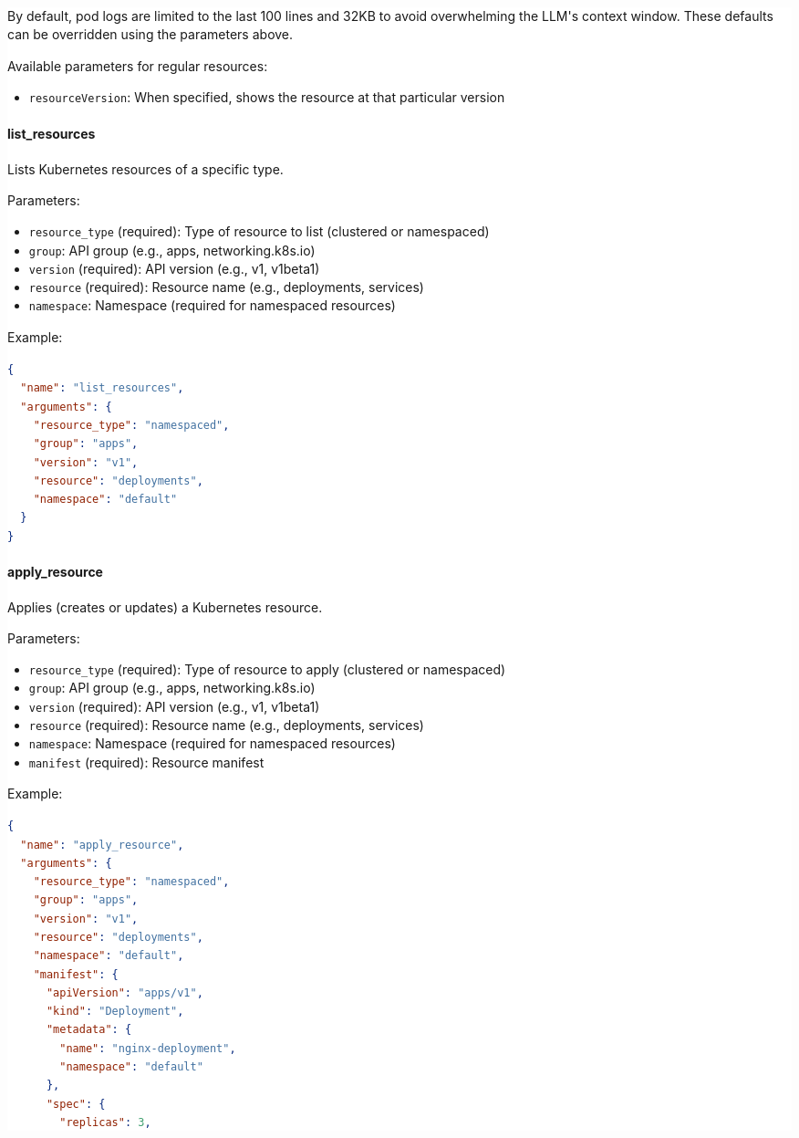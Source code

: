 By default, pod logs are limited to the last 100 lines and 32KB to avoid
overwhelming the LLM's context window. These defaults can be overridden using
the parameters above.

Available parameters for regular resources:

- `resourceVersion`: When specified, shows the resource at that particular
  version

#### list_resources

Lists Kubernetes resources of a specific type.

Parameters:

- `resource_type` (required): Type of resource to list (clustered or namespaced)
- `group`: API group (e.g., apps, networking.k8s.io)
- `version` (required): API version (e.g., v1, v1beta1)
- `resource` (required): Resource name (e.g., deployments, services)
- `namespace`: Namespace (required for namespaced resources)

Example:

```json
{
  "name": "list_resources",
  "arguments": {
    "resource_type": "namespaced",
    "group": "apps",
    "version": "v1",
    "resource": "deployments",
    "namespace": "default"
  }
}
```

#### apply_resource

Applies (creates or updates) a Kubernetes resource.

Parameters:

- `resource_type` (required): Type of resource to apply (clustered or
  namespaced)
- `group`: API group (e.g., apps, networking.k8s.io)
- `version` (required): API version (e.g., v1, v1beta1)
- `resource` (required): Resource name (e.g., deployments, services)
- `namespace`: Namespace (required for namespaced resources)
- `manifest` (required): Resource manifest

Example:

```json
{
  "name": "apply_resource",
  "arguments": {
    "resource_type": "namespaced",
    "group": "apps",
    "version": "v1",
    "resource": "deployments",
    "namespace": "default",
    "manifest": {
      "apiVersion": "apps/v1",
      "kind": "Deployment",
      "metadata": {
        "name": "nginx-deployment",
        "namespace": "default"
      },
      "spec": {
        "replicas": 3,
```